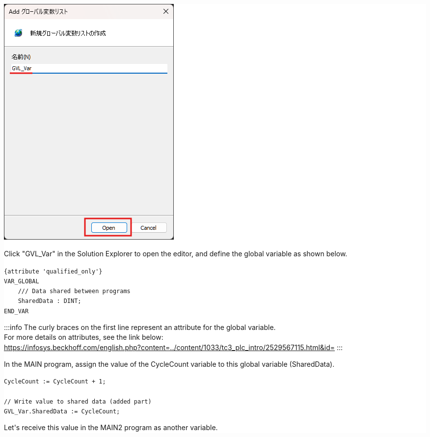 ![image](../../../../../img/robotics/twincat/twincat-introduction-chapter2/add-new-global-variable-2.png)

Click "GVL_Var" in the Solution Explorer to open the editor, and define the global variable as shown below.

```cs: GVL_Var
{attribute 'qualified_only'}
VAR_GLOBAL
    /// Data shared between programs
    SharedData : DINT;
END_VAR
```

:::info
The curly braces on the first line represent an attribute for the global variable.  
For more details on attributes, see the link below:  
https://infosys.beckhoff.com/english.php?content=../content/1033/tc3_plc_intro/2529567115.html&id=
:::

In the MAIN program, assign the value of the CycleCount variable to this global variable (SharedData).

```cs: MAIN Program Implementation Space
CycleCount := CycleCount + 1;

// Write value to shared data (added part)
GVL_Var.SharedData := CycleCount;
```

Let's receive this value in the MAIN2 program as another variable.
